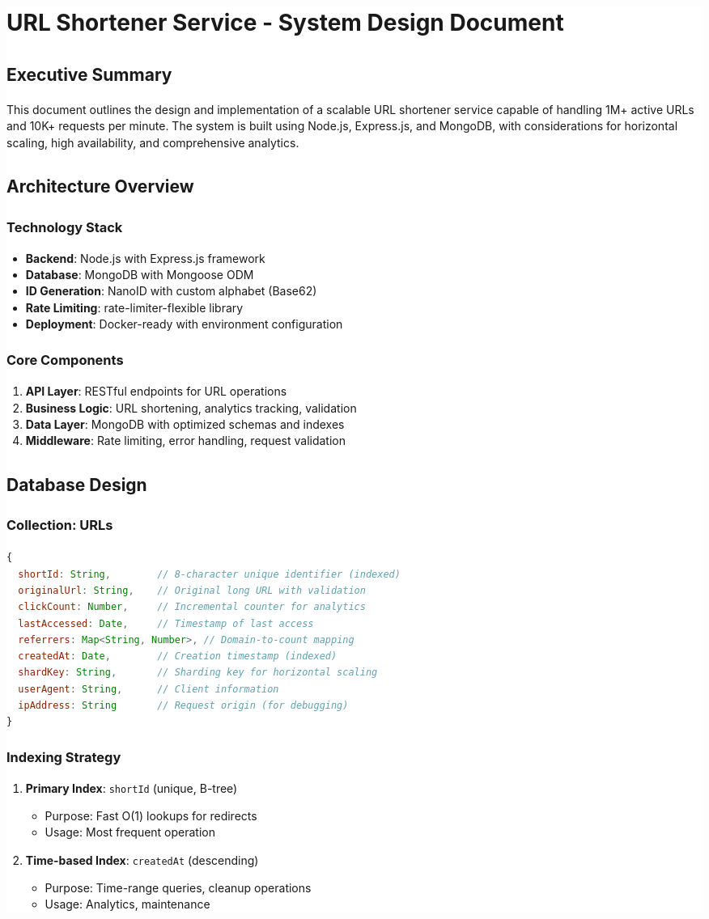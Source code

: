 # URL Shortener Service - System Design Document

## Executive Summary

This document outlines the design and implementation of a scalable URL shortener service capable of handling 1M+ active URLs and 10K+ requests per minute. The system is built using Node.js, Express.js, and MongoDB, with considerations for horizontal scaling, high availability, and comprehensive analytics.

## Architecture Overview

### Technology Stack
- **Backend**: Node.js with Express.js framework
- **Database**: MongoDB with Mongoose ODM
- **ID Generation**: NanoID with custom alphabet (Base62)
- **Rate Limiting**: rate-limiter-flexible library
- **Deployment**: Docker-ready with environment configuration

### Core Components
1. **API Layer**: RESTful endpoints for URL operations
2. **Business Logic**: URL shortening, analytics tracking, validation
3. **Data Layer**: MongoDB with optimized schemas and indexes
4. **Middleware**: Rate limiting, error handling, request validation

## Database Design

### Collection: URLs

```javascript
{
  shortId: String,        // 8-character unique identifier (indexed)
  originalUrl: String,    // Original long URL with validation
  clickCount: Number,     // Incremental counter for analytics
  lastAccessed: Date,     // Timestamp of last access
  referrers: Map<String, Number>, // Domain-to-count mapping
  createdAt: Date,        // Creation timestamp (indexed)
  shardKey: String,       // Sharding key for horizontal scaling
  userAgent: String,      // Client information
  ipAddress: String       // Request origin (for debugging)
}
```

### Indexing Strategy

1. **Primary Index**: `shortId` (unique, B-tree)
   - Purpose: Fast O(1) lookups for redirects
   - Usage: Most frequent operation

2. **Time-based Index**: `createdAt` (descending)
   - Purpose: Time-range queries, cleanup operations
   - Usage: Analytics, maintenance

